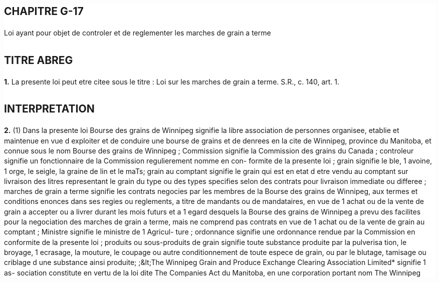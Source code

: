 
## CHAPITRE G-17
Loi ayant pour objet de controler et de
reglementer les marches de grain a terme

## TITRE ABREG

**1.** La presente loi peut etre citee sous le
titre : Loi sur les marches de grain a terme. S.R.,
c. 140, art. 1.

## INTERPRETATION

**2.** (1) Dans la presente loi
Bourse des grains de Winnipeg signifie la
libre association de personnes organisee,
etablie et maintenue en vue d exploiter et
de conduire une bourse de grains et de
denrees en la cite de Winnipeg, province du
Manitoba, et connue sous le nom Bourse
des grains de Winnipeg ;
Commission signifie la Commission des
grains du Canada ;
controleur signifie un fonctionnaire de la
Commission regulierement nomme en con-
formite de la presente loi ;
grain signifie le ble, 1 avoine, 1 orge, le
seigle, la graine de lin et le maTs;
grain au comptant signifie le grain qui est
en etat d etre vendu au comptant sur
livraison des litres representant le grain du
type ou des types specifies selon des contrats
pour livraison immediate ou differee ;
marches de grain a terme signifie les
contrats negocies par les membres de la
Bourse des grains de Winnipeg, aux termes
et conditions enonces dans ses regies ou
reglements, a titre de mandants ou de
mandataires, en vue de 1 achat ou de la
vente de grain a accepter ou a livrer durant
les mois futurs et a 1 egard desquels la
Bourse des grains de Winnipeg a prevu des
facilites pour la negociation des marches de
grain a terme, mais ne comprend pas
contrats en vue de 1 achat ou de la vente de
grain au comptant ;
Ministre signifie le ministre de 1 Agricul-
ture ;
ordonnance signifie une ordonnance rendue
par la Commission en conformite de la
presente loi ;
produits ou sous-produits de grain signifie
toute substance produite par la pulverisa
tion, le broyage, 1 ecrasage, la mouture, le
coupage ou autre conditionnement de toute
espece de grain, ou par le blutage, tamisage
ou criblage d une substance ainsi produite;
;&amp;lt;The Winnipeg Grain and Produce Exchange
Clearing Association Limited* signifie 1 as-
sociation constitute en vertu de la loi dite
The Companies Act du Manitoba, en une
corporation portant nom The Winnipeg